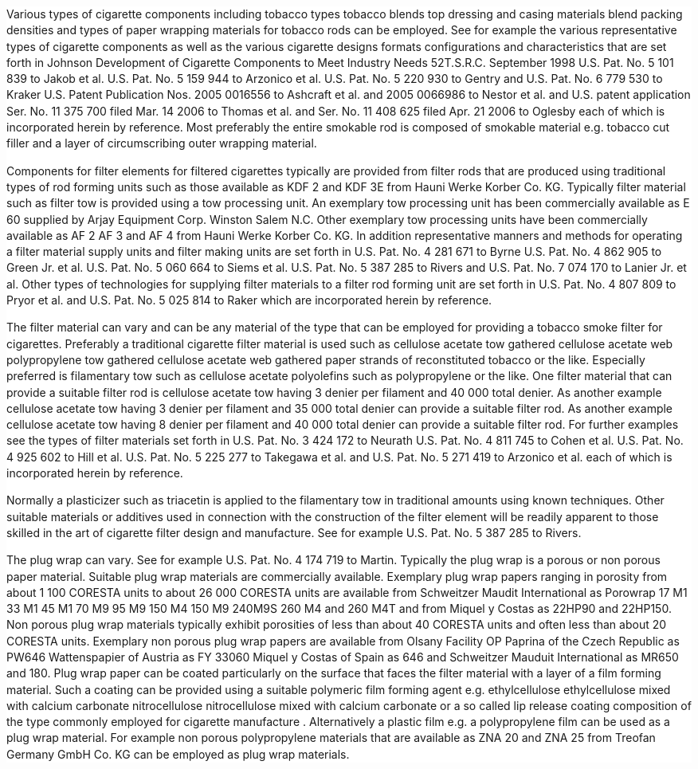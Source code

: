 Various types of cigarette components including tobacco types tobacco blends top dressing and casing materials blend packing densities and types of paper wrapping materials for tobacco rods can be employed. See for example the various representative types of cigarette components as well as the various cigarette designs formats configurations and characteristics that are set forth in Johnson Development of Cigarette Components to Meet Industry Needs 52T.S.R.C. September 1998 U.S. Pat. No. 5 101 839 to Jakob et al. U.S. Pat. No. 5 159 944 to Arzonico et al. U.S. Pat. No. 5 220 930 to Gentry and U.S. Pat. No. 6 779 530 to Kraker U.S. Patent Publication Nos. 2005 0016556 to Ashcraft et al. and 2005 0066986 to Nestor et al. and U.S. patent application Ser. No. 11 375 700 filed Mar. 14 2006 to Thomas et al. and Ser. No. 11 408 625 filed Apr. 21 2006 to Oglesby each of which is incorporated herein by reference. Most preferably the entire smokable rod is composed of smokable material e.g. tobacco cut filler and a layer of circumscribing outer wrapping material.

Components for filter elements for filtered cigarettes typically are provided from filter rods that are produced using traditional types of rod forming units such as those available as KDF 2 and KDF 3E from Hauni Werke Korber Co. KG. Typically filter material such as filter tow is provided using a tow processing unit. An exemplary tow processing unit has been commercially available as E 60 supplied by Arjay Equipment Corp. Winston Salem N.C. Other exemplary tow processing units have been commercially available as AF 2 AF 3 and AF 4 from Hauni Werke Korber Co. KG. In addition representative manners and methods for operating a filter material supply units and filter making units are set forth in U.S. Pat. No. 4 281 671 to Byrne U.S. Pat. No. 4 862 905 to Green Jr. et al. U.S. Pat. No. 5 060 664 to Siems et al. U.S. Pat. No. 5 387 285 to Rivers and U.S. Pat. No. 7 074 170 to Lanier Jr. et al. Other types of technologies for supplying filter materials to a filter rod forming unit are set forth in U.S. Pat. No. 4 807 809 to Pryor et al. and U.S. Pat. No. 5 025 814 to Raker which are incorporated herein by reference.

The filter material can vary and can be any material of the type that can be employed for providing a tobacco smoke filter for cigarettes. Preferably a traditional cigarette filter material is used such as cellulose acetate tow gathered cellulose acetate web polypropylene tow gathered cellulose acetate web gathered paper strands of reconstituted tobacco or the like. Especially preferred is filamentary tow such as cellulose acetate polyolefins such as polypropylene or the like. One filter material that can provide a suitable filter rod is cellulose acetate tow having 3 denier per filament and 40 000 total denier. As another example cellulose acetate tow having 3 denier per filament and 35 000 total denier can provide a suitable filter rod. As another example cellulose acetate tow having 8 denier per filament and 40 000 total denier can provide a suitable filter rod. For further examples see the types of filter materials set forth in U.S. Pat. No. 3 424 172 to Neurath U.S. Pat. No. 4 811 745 to Cohen et al. U.S. Pat. No. 4 925 602 to Hill et al. U.S. Pat. No. 5 225 277 to Takegawa et al. and U.S. Pat. No. 5 271 419 to Arzonico et al. each of which is incorporated herein by reference.

Normally a plasticizer such as triacetin is applied to the filamentary tow in traditional amounts using known techniques. Other suitable materials or additives used in connection with the construction of the filter element will be readily apparent to those skilled in the art of cigarette filter design and manufacture. See for example U.S. Pat. No. 5 387 285 to Rivers.

The plug wrap can vary. See for example U.S. Pat. No. 4 174 719 to Martin. Typically the plug wrap is a porous or non porous paper material. Suitable plug wrap materials are commercially available. Exemplary plug wrap papers ranging in porosity from about 1 100 CORESTA units to about 26 000 CORESTA units are available from Schweitzer Maudit International as Porowrap 17 M1 33 M1 45 M1 70 M9 95 M9 150 M4 150 M9 240M9S 260 M4 and 260 M4T and from Miquel y Costas as 22HP90 and 22HP150. Non porous plug wrap materials typically exhibit porosities of less than about 40 CORESTA units and often less than about 20 CORESTA units. Exemplary non porous plug wrap papers are available from Olsany Facility OP Paprina of the Czech Republic as PW646 Wattenspapier of Austria as FY 33060 Miquel y Costas of Spain as 646 and Schweitzer Mauduit International as MR650 and 180. Plug wrap paper can be coated particularly on the surface that faces the filter material with a layer of a film forming material. Such a coating can be provided using a suitable polymeric film forming agent e.g. ethylcellulose ethylcellulose mixed with calcium carbonate nitrocellulose nitrocellulose mixed with calcium carbonate or a so called lip release coating composition of the type commonly employed for cigarette manufacture . Alternatively a plastic film e.g. a polypropylene film can be used as a plug wrap material. For example non porous polypropylene materials that are available as ZNA 20 and ZNA 25 from Treofan Germany GmbH Co. KG can be employed as plug wrap materials.
